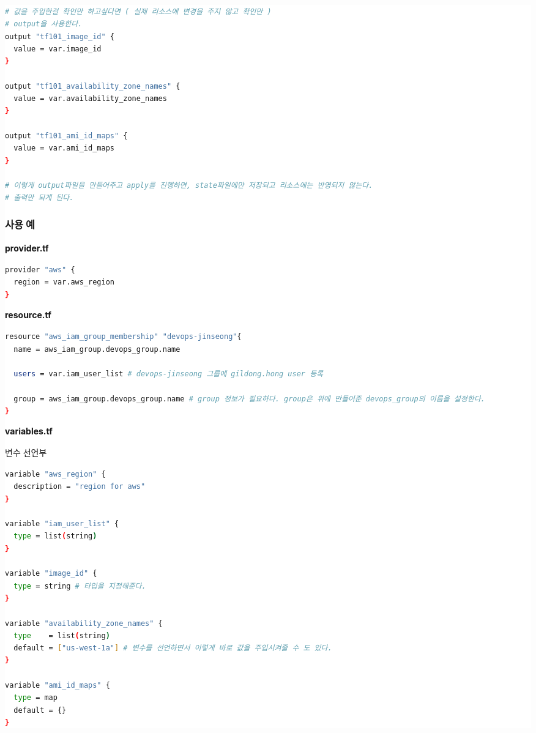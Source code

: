 ```bash
# 값을 주입한걸 확인만 하고싶다면 ( 실제 리소스에 변경을 주지 않고 확인만 )
# output을 사용한다.
output "tf101_image_id" {
  value = var.image_id
}

output "tf101_availability_zone_names" {
  value = var.availability_zone_names
}

output "tf101_ami_id_maps" {
  value = var.ami_id_maps
}

# 이렇게 output파일을 만들어주고 apply를 진행하면, state파일에만 저장되고 리소스에는 반영되지 않는다.
# 출력만 되게 된다.
```

### **사용 예**

**provider.tf**

```bash
provider "aws" {
  region = var.aws_region
}
```

**resource.tf**

```bash
resource "aws_iam_group_membership" "devops-jinseong"{
  name = aws_iam_group.devops_group.name

  users = var.iam_user_list # devops-jinseong 그룹에 gildong.hong user 등록

  group = aws_iam_group.devops_group.name # group 정보가 필요하다. group은 위에 만들어준 devops_group의 이름을 설정한다.
}
```

**variables.tf**

변수 선언부

```bash
variable "aws_region" {
  description = "region for aws"
}

variable "iam_user_list" {
  type = list(string)
}

variable "image_id" {
  type = string # 타입을 지정해준다.
}

variable "availability_zone_names" {
  type    = list(string)
  default = ["us-west-1a"] # 변수를 선언하면서 이렇게 바로 값을 주입시켜줄 수 도 있다.
}

variable "ami_id_maps" {
  type = map
  default = {}
}

```